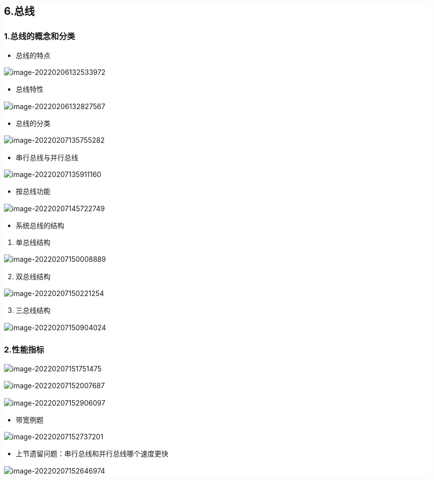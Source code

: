 6.总线
----

### 1.总线的概念和分类

*   总线的特点

![image-20220206132533972](https://img-blog.csdnimg.cn/img_convert/9f34910e789573828f796bbc6c4555e2.png)

*   总线特性

![image-20220206132827567](https://img-blog.csdnimg.cn/img_convert/c229c23f044dd4947cc99470d25961d7.png)

*   总线的分类

![image-20220207135755282](https://img-blog.csdnimg.cn/img_convert/db57a052b7c34604e0edd472a1d89f35.png)

*   串行总线与并行总线

![image-20220207135911160](https://img-blog.csdnimg.cn/img_convert/34fdb011672d31a55f47d8a4864a38b8.png)

*   按总线功能

![image-20220207145722749](https://img-blog.csdnimg.cn/img_convert/d05d3c876def28f6ef05836a356de0d3.png)

*   系统总线的结构

1.  单总线结构

![image-20220207150008889](https://img-blog.csdnimg.cn/img_convert/44c81dddc9d03a4f02d5436d403379e0.png)

2.  双总线结构

![image-20220207150221254](https://img-blog.csdnimg.cn/img_convert/b3a9e56b01eb6ce3e0e9fc977d6b440a.png)

3.  三总线结构

![image-20220207150904024](https://img-blog.csdnimg.cn/img_convert/bb65e367a83d641bf904ef31077ac3fb.png)

### 2.性能指标

![image-20220207151751475](https://img-blog.csdnimg.cn/img_convert/c2e78707f1d41fde9843446d7c70f708.png)

![image-20220207152007687](https://img-blog.csdnimg.cn/img_convert/f6b77bcf436c5d5c35b46108b259e077.png)

![image-20220207152906097](https://img-blog.csdnimg.cn/img_convert/f7059eb54f65348e8ad27c502652bb5b.png)

*   带宽例题

![image-20220207152737201](https://img-blog.csdnimg.cn/img_convert/6eadf5945673568ab81fff23690eaa1a.png)

*   上节遗留问题：串行总线和并行总线哪个速度更快

![image-20220207152646974](https://img-blog.csdnimg.cn/img_convert/1e1ec43570b543626f2c025d3d94478f.png)

